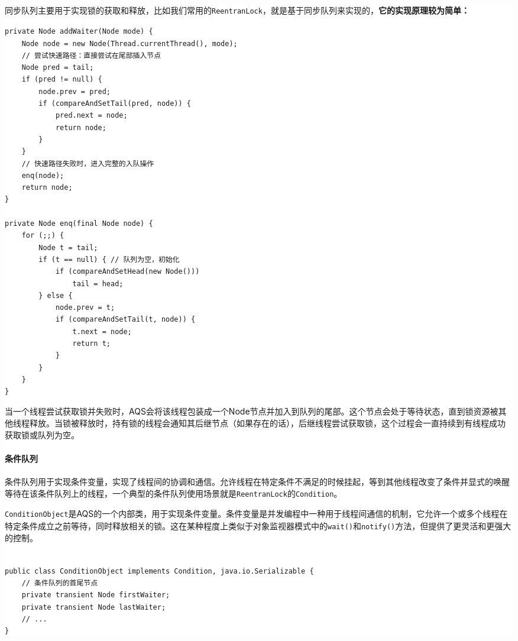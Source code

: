 同步队列主要用于实现锁的获取和释放，比如我们常用的`ReentranLock`，就是基于同步队列来实现的，**它的实现原理较为简单：**

```
private Node addWaiter(Node mode) {
    Node node = new Node(Thread.currentThread(), mode);
    // 尝试快速路径：直接尝试在尾部插入节点
    Node pred = tail;
    if (pred != null) {
        node.prev = pred;
        if (compareAndSetTail(pred, node)) {
            pred.next = node;
            return node;
        }
    }
    // 快速路径失败时，进入完整的入队操作
    enq(node);
    return node;
}

private Node enq(final Node node) {
    for (;;) {
        Node t = tail;
        if (t == null) { // 队列为空，初始化
            if (compareAndSetHead(new Node()))
                tail = head;
        } else {
            node.prev = t;
            if (compareAndSetTail(t, node)) {
                t.next = node;
                return t;
            }
        }
    }
}
```

当一个线程尝试获取锁并失败时，AQS会将该线程包装成一个Node节点并加入到队列的尾部。这个节点会处于等待状态，直到锁资源被其他线程释放。当锁被释放时，持有锁的线程会通知其后继节点（如果存在的话），后继线程尝试获取锁，这个过程会一直持续到有线程成功获取锁或队列为空。

#### 条件队列

条件队列用于实现条件变量，实现了线程间的协调和通信。允许线程在特定条件不满足的时候挂起，等到其他线程改变了条件并显式的唤醒等待在该条件队列上的线程，一个典型的条件队列使用场景就是`ReentranLock`的`Condition`。

`ConditionObject`是AQS的一个内部类，用于实现条件变量。条件变量是并发编程中一种用于线程间通信的机制，它允许一个或多个线程在特定条件成立之前等待，同时释放相关的锁。这在某种程度上类似于对象监视器模式中的`wait()`和`notify()`方法，但提供了更灵活和更强大的控制。

```

public class ConditionObject implements Condition, java.io.Serializable {
    // 条件队列的首尾节点
    private transient Node firstWaiter;
    private transient Node lastWaiter;
    // ...
}
```
